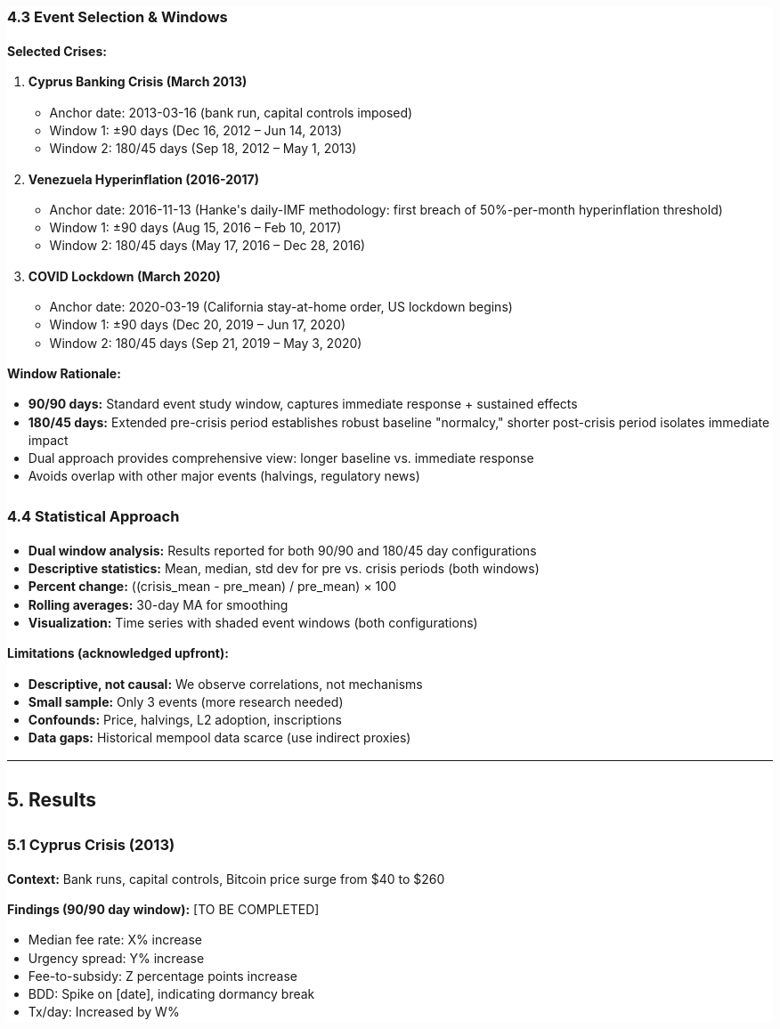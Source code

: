 ### 4.3 Event Selection & Windows
**Selected Crises:**
1. **Cyprus Banking Crisis (March 2013)**
   - Anchor date: 2013-03-16 (bank run, capital controls imposed)
   - Window 1: ±90 days (Dec 16, 2012 – Jun 14, 2013)
   - Window 2: 180/45 days (Sep 18, 2012 – May 1, 2013)
   
2. **Venezuela Hyperinflation (2016-2017)**
   - Anchor date: 2016-11-13 (Hanke's daily-IMF methodology: first breach of 50%-per-month hyperinflation threshold)
   - Window 1: ±90 days (Aug 15, 2016 – Feb 10, 2017)
   - Window 2: 180/45 days (May 17, 2016 – Dec 28, 2016)
   
3. **COVID Lockdown (March 2020)**
   - Anchor date: 2020-03-19 (California stay-at-home order, US lockdown begins)
   - Window 1: ±90 days (Dec 20, 2019 – Jun 17, 2020)
   - Window 2: 180/45 days (Sep 21, 2019 – May 3, 2020)

**Window Rationale:**
- **90/90 days:** Standard event study window, captures immediate response + sustained effects
- **180/45 days:** Extended pre-crisis period establishes robust baseline "normalcy," shorter post-crisis period isolates immediate impact
- Dual approach provides comprehensive view: longer baseline vs. immediate response
- Avoids overlap with other major events (halvings, regulatory news)

### 4.4 Statistical Approach
- **Dual window analysis:** Results reported for both 90/90 and 180/45 day configurations
- **Descriptive statistics:** Mean, median, std dev for pre vs. crisis periods (both windows)
- **Percent change:** ((crisis_mean - pre_mean) / pre_mean) × 100
- **Rolling averages:** 30-day MA for smoothing
- **Visualization:** Time series with shaded event windows (both configurations)

**Limitations (acknowledged upfront):**
- **Descriptive, not causal:** We observe correlations, not mechanisms
- **Small sample:** Only 3 events (more research needed)
- **Confounds:** Price, halvings, L2 adoption, inscriptions
- **Data gaps:** Historical mempool data scarce (use indirect proxies)

---

## 5. Results

### 5.1 Cyprus Crisis (2013)
**Context:** Bank runs, capital controls, Bitcoin price surge from $40 to $260

**Findings (90/90 day window):** [TO BE COMPLETED]
- Median fee rate: X% increase
- Urgency spread: Y% increase
- Fee-to-subsidy: Z percentage points increase
- BDD: Spike on [date], indicating dormancy break
- Tx/day: Increased by W%
